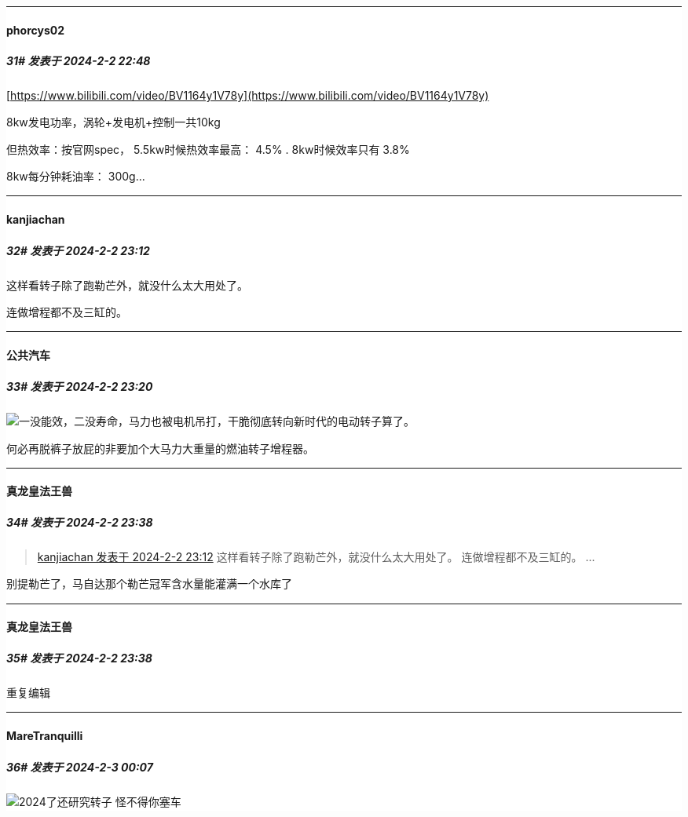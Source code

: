 *****

####  phorcys02  
##### 31#       发表于 2024-2-2 22:48

[https://www.bilibili.com/video/BV1164y1V78y](https://www.bilibili.com/video/BV1164y1V78y)

8kw发电功率，涡轮+发电机+控制一共10kg

但热效率：按官网spec， 5.5kw时候热效率最高： 4.5% . 8kw时候效率只有 3.8%

8kw每分钟耗油率： 300g...

*****

####  kanjiachan  
##### 32#       发表于 2024-2-2 23:12

这样看转子除了跑勒芒外，就没什么太大用处了。

连做增程都不及三缸的。

*****

####  公共汽车  
##### 33#       发表于 2024-2-2 23:20

<img src="https://static.saraba1st.com/image/smiley/face2017/067.png" referrerpolicy="no-referrer">一没能效，二没寿命，马力也被电机吊打，干脆彻底转向新时代的电动转子算了。

何必再脱裤子放屁的非要加个大马力大重量的燃油转子增程器。

*****

####  真龙皇法王兽  
##### 34#       发表于 2024-2-2 23:38

<blockquote><a href="httphttps://bbs.saraba1st.com/2b/forum.php?mod=redirect&amp;goto=findpost&amp;pid=63866830&amp;ptid=2170617" target="_blank">kanjiachan 发表于 2024-2-2 23:12</a>
这样看转子除了跑勒芒外，就没什么太大用处了。
连做增程都不及三缸的。 ...</blockquote>
别提勒芒了，马自达那个勒芒冠军含水量能灌满一个水库了

*****

####  真龙皇法王兽  
##### 35#       发表于 2024-2-2 23:38

重复编辑

*****

####  MareTranquilli  
##### 36#       发表于 2024-2-3 00:07

<img src="https://static.saraba1st.com/image/smiley/face2017/037.png" referrerpolicy="no-referrer">2024了还研究转子 怪不得你塞车
